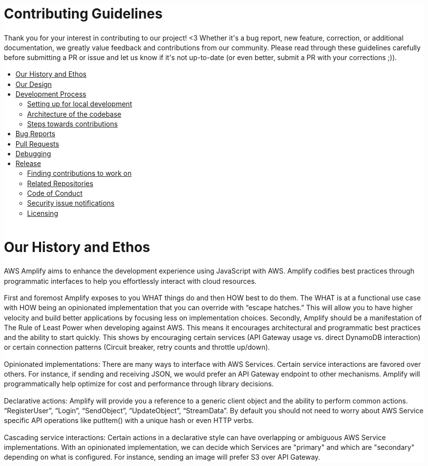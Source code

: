 # Contributing Guidelines

Thank you for your interest in contributing to our project! <3 Whether it's a bug report, new feature, correction, or additional documentation, we greatly value feedback and contributions from our community. Please read through these guidelines carefully before submitting a PR or issue and let us know if it's not up-to-date (or even better, submit a PR with your corrections ;)).

- [Our History and Ethos](#our-history-and-ethos)
- [Our Design](#our-design)
- [Development Process](#development-process)
  - [Setting up for local development](#setting-up-for-local-development)
  - [Architecture of the codebase](#architecture-of-the-codebase)
  - [Steps towards contributions](#steps-towards-contributions)
- [Bug Reports](#bug-reports)
- [Pull Requests](#pull-requests)
- [Debugging](#debugging)
- [Release](#release)
  - [Finding contributions to work on](#finding-contributions-to-work-on)
  - [Related Repositories](#related-repositories)
  - [Code of Conduct](#code-of-conduct)
  - [Security issue notifications](#security-issue-notifications)
  - [Licensing](#licensing)

# Our History and Ethos

AWS Amplify aims to enhance the development experience using JavaScript with AWS. Amplify codifies best practices through programmatic interfaces to help you effortlessly interact with cloud resources.

First and foremost Amplify exposes to you WHAT things do and then HOW best to do them. The WHAT is at a functional use case with HOW being an opinionated implementation that you can override with “escape hatches.” This will allow you to have higher velocity and build better applications by focusing less on implementation choices. Secondly, Amplify should be a manifestation of The Rule of Least Power when developing against AWS. This means it encourages architectural and programmatic best practices and the ability to start quickly. This shows by encouraging certain services (API Gateway usage vs. direct DynamoDB interaction) or certain connection patterns (Circuit breaker, retry counts and throttle up/down).

Opinionated implementations: There are many ways to interface with AWS Services. Certain service interactions are favored over others. For instance, if sending and receiving JSON, we would prefer an API Gateway endpoint to other mechanisms. Amplify will programmatically help optimize for cost and performance through library decisions.

Declarative actions: Amplify will provide you a reference to a generic client object and the ability to perform common actions. “RegisterUser”, “Login”, “SendObject”, “UpdateObject”, “StreamData”. By default you should not need to worry about AWS Service specific API operations like putItem() with a unique hash or even HTTP verbs.

Cascading service interactions: Certain actions in a declarative style can have overlapping or ambiguous AWS Service implementations. With an opinionated implementation, we can decide which Services are "primary" and which are "secondary" depending on what is configured. For instance, sending an image will prefer S3 over API Gateway.
